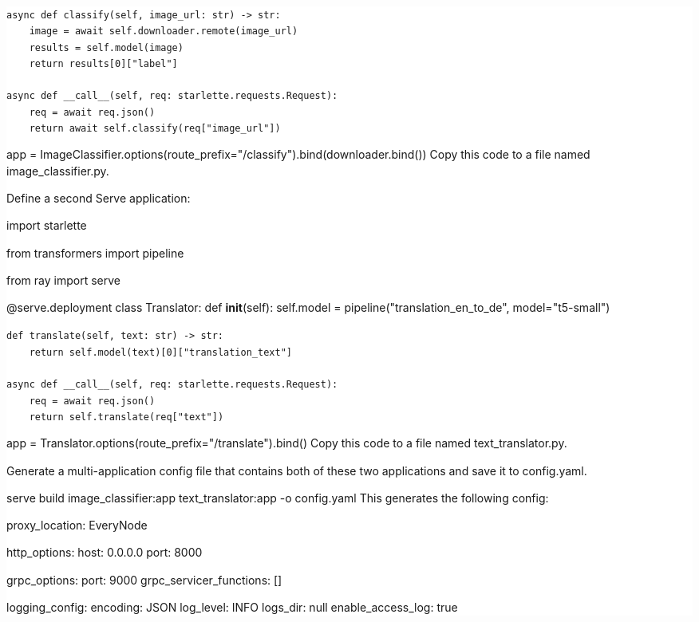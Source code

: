     async def classify(self, image_url: str) -> str:
        image = await self.downloader.remote(image_url)
        results = self.model(image)
        return results[0]["label"]

    async def __call__(self, req: starlette.requests.Request):
        req = await req.json()
        return await self.classify(req["image_url"])


app = ImageClassifier.options(route_prefix="/classify").bind(downloader.bind())
Copy this code to a file named image_classifier.py.

Define a second Serve application:

import starlette

from transformers import pipeline

from ray import serve


@serve.deployment
class Translator:
    def __init__(self):
        self.model = pipeline("translation_en_to_de", model="t5-small")

    def translate(self, text: str) -> str:
        return self.model(text)[0]["translation_text"]

    async def __call__(self, req: starlette.requests.Request):
        req = await req.json()
        return self.translate(req["text"])


app = Translator.options(route_prefix="/translate").bind()
Copy this code to a file named text_translator.py.

Generate a multi-application config file that contains both of these two applications and save it to config.yaml.

serve build image_classifier:app text_translator:app -o config.yaml
This generates the following config:

proxy_location: EveryNode

http_options:
  host: 0.0.0.0
  port: 8000

grpc_options:
  port: 9000
  grpc_servicer_functions: []

logging_config:
  encoding: JSON
  log_level: INFO
  logs_dir: null
  enable_access_log: true
